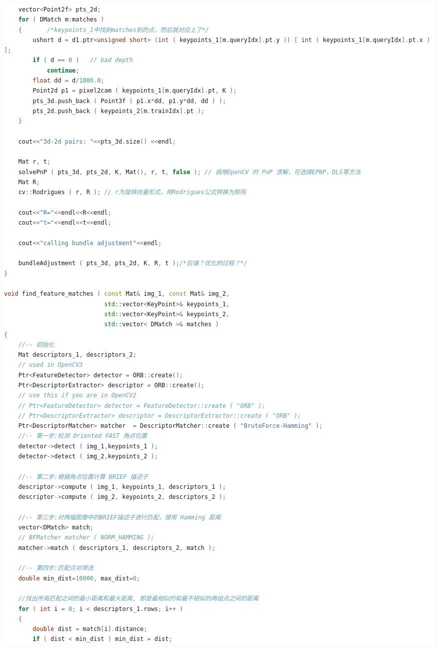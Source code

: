 ```c++
    vector<Point2f> pts_2d;
    for ( DMatch m:matches )
    {       /*keypoints_1中找到matches到的点，然后就对应上了*/
        ushort d = d1.ptr<unsigned short> (int ( keypoints_1[m.queryIdx].pt.y )) [ int ( keypoints_1[m.queryIdx].pt.x ) ];
        if ( d == 0 )   // bad depth
            continue;
        float dd = d/1000.0;
        Point2d p1 = pixel2cam ( keypoints_1[m.queryIdx].pt, K );
        pts_3d.push_back ( Point3f ( p1.x*dd, p1.y*dd, dd ) );
        pts_2d.push_back ( keypoints_2[m.trainIdx].pt );
    }

    cout<<"3d-2d pairs: "<<pts_3d.size() <<endl;

    Mat r, t;
    solvePnP ( pts_3d, pts_2d, K, Mat(), r, t, false ); // 调用OpenCV 的 PnP 求解，可选择EPNP，DLS等方法
    Mat R;
    cv::Rodrigues ( r, R ); // r为旋转向量形式，用Rodrigues公式转换为矩阵

    cout<<"R="<<endl<<R<<endl;
    cout<<"t="<<endl<<t<<endl;

    cout<<"calling bundle adjustment"<<endl;

    bundleAdjustment ( pts_3d, pts_2d, K, R, t );/*后端？优化的过程？*/
}

void find_feature_matches ( const Mat& img_1, const Mat& img_2,
                            std::vector<KeyPoint>& keypoints_1,
                            std::vector<KeyPoint>& keypoints_2,
                            std::vector< DMatch >& matches )
{
    //-- 初始化
    Mat descriptors_1, descriptors_2;
    // used in OpenCV3
    Ptr<FeatureDetector> detector = ORB::create();
    Ptr<DescriptorExtractor> descriptor = ORB::create();
    // use this if you are in OpenCV2
    // Ptr<FeatureDetector> detector = FeatureDetector::create ( "ORB" );
    // Ptr<DescriptorExtractor> descriptor = DescriptorExtractor::create ( "ORB" );
    Ptr<DescriptorMatcher> matcher  = DescriptorMatcher::create ( "BruteForce-Hamming" );
    //-- 第一步:检测 Oriented FAST 角点位置
    detector->detect ( img_1,keypoints_1 );
    detector->detect ( img_2,keypoints_2 );

    //-- 第二步:根据角点位置计算 BRIEF 描述子
    descriptor->compute ( img_1, keypoints_1, descriptors_1 );
    descriptor->compute ( img_2, keypoints_2, descriptors_2 );

    //-- 第三步:对两幅图像中的BRIEF描述子进行匹配，使用 Hamming 距离
    vector<DMatch> match;
    // BFMatcher matcher ( NORM_HAMMING );
    matcher->match ( descriptors_1, descriptors_2, match );

    //-- 第四步:匹配点对筛选
    double min_dist=10000, max_dist=0;

    //找出所有匹配之间的最小距离和最大距离, 即是最相似的和最不相似的两组点之间的距离
    for ( int i = 0; i < descriptors_1.rows; i++ )
    {
        double dist = match[i].distance;
        if ( dist < min_dist ) min_dist = dist;
```